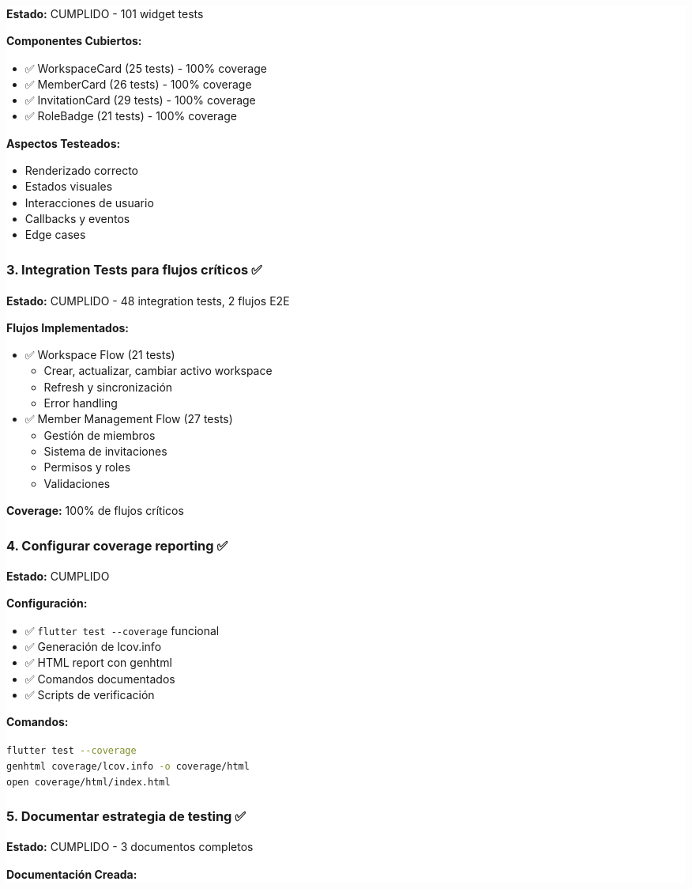 **Estado:** CUMPLIDO - 101 widget tests

**Componentes Cubiertos:**
- ✅ WorkspaceCard (25 tests) - 100% coverage
- ✅ MemberCard (26 tests) - 100% coverage
- ✅ InvitationCard (29 tests) - 100% coverage
- ✅ RoleBadge (21 tests) - 100% coverage

**Aspectos Testeados:**
- Renderizado correcto
- Estados visuales
- Interacciones de usuario
- Callbacks y eventos
- Edge cases

### 3. Integration Tests para flujos críticos ✅

**Estado:** CUMPLIDO - 48 integration tests, 2 flujos E2E

**Flujos Implementados:**
- ✅ Workspace Flow (21 tests)
  - Crear, actualizar, cambiar activo workspace
  - Refresh y sincronización
  - Error handling
- ✅ Member Management Flow (27 tests)
  - Gestión de miembros
  - Sistema de invitaciones
  - Permisos y roles
  - Validaciones

**Coverage:** 100% de flujos críticos

### 4. Configurar coverage reporting ✅

**Estado:** CUMPLIDO

**Configuración:**
- ✅ `flutter test --coverage` funcional
- ✅ Generación de lcov.info
- ✅ HTML report con genhtml
- ✅ Comandos documentados
- ✅ Scripts de verificación

**Comandos:**
```bash
flutter test --coverage
genhtml coverage/lcov.info -o coverage/html
open coverage/html/index.html
```

### 5. Documentar estrategia de testing ✅

**Estado:** CUMPLIDO - 3 documentos completos

**Documentación Creada:**
